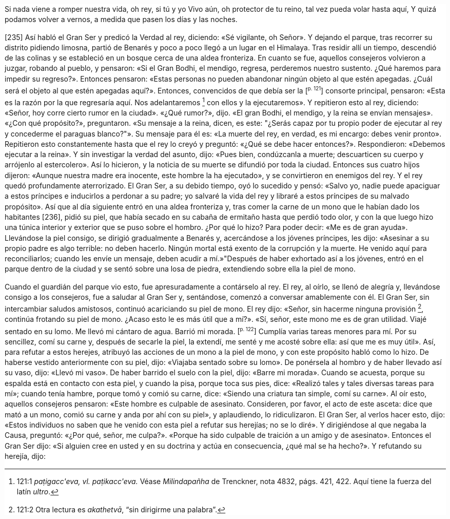 Si nada viene a romper nuestra vida, oh rey, si tú y yo
Vivo aún, oh protector de tu reino, tal vez pueda volar hasta aquí,
Y quizá podamos volver a vernos, a medida que pasen los días y las noches.

\[235\] Así habló el Gran Ser y predicó la Verdad al rey, diciendo: «Sé vigilante, oh Señor». Y dejando el parque, tras recorrer su distrito pidiendo limosna, partió de Benarés y poco a poco llegó a un lugar en el Himalaya. Tras residir allí un tiempo, descendió de las colinas y se estableció en un bosque cerca de una aldea fronteriza. En cuanto se fue, aquellos consejeros volvieron a juzgar, robando al pueblo, y pensaron: «Si el Gran Bodhi, el mendigo, regresa, perderemos nuestro sustento. ¿Qué haremos para impedir su regreso?». Entonces pensaron: «Estas personas no pueden abandonar ningún objeto al que estén apegadas. ¿Cuál será el objeto al que estén apegadas aquí?». Entonces, convencidos de que debía ser la <span id="p121">[<sup><small>p. 121</small></sup>]</span> consorte principal, pensaron: «Esta es la razón por la que regresaría aquí. Nos adelantaremos [^82] con ellos y la ejecutaremos». Y repitieron esto al rey, diciendo: «Señor, hoy corre cierto rumor en la ciudad». «¿Qué rumor?», dijo. «El gran Bodhi, el mendigo, y la reina se envían mensajes». «¿Con qué propósito?», preguntaron. «Su mensaje a la reina, dicen, es este: "¿Serás capaz por tu propio poder de ejecutar al rey y concederme el paraguas blanco?"». Su mensaje para él es: «La muerte del rey, en verdad, es mi encargo: debes venir pronto». Repitieron esto constantemente hasta que el rey lo creyó y preguntó: «¿Qué se debe hacer entonces?». Respondieron: «Debemos ejecutar a la reina». Y sin investigar la verdad del asunto, dijo: «Pues bien, condúzcanla a muerte; descuarticen su cuerpo y arrójenlo al estercolero». Así lo hicieron, y la noticia de su muerte se difundió por toda la ciudad. Entonces sus cuatro hijos dijeron: «Aunque nuestra madre era inocente, este hombre la ha ejecutado», y se convirtieron en enemigos del rey. Y el rey quedó profundamente aterrorizado. El Gran Ser, a su debido tiempo, oyó lo sucedido y pensó: «Salvo yo, nadie puede apaciguar a estos príncipes e inducirlos a perdonar a su padre; yo salvaré la vida del rey y libraré a estos príncipes de su malvado propósito». Así que al día siguiente entró en una aldea fronteriza y, tras comer la carne de un mono que le habían dado los habitantes [236], pidió su piel, que había secado en su cabaña de ermitaño hasta que perdió todo olor, y con la que luego hizo una túnica interior y exterior que se puso sobre el hombro. ¿Por qué lo hizo? Para poder decir: «Me es de gran ayuda». Llevándose la piel consigo, se dirigió gradualmente a Benarés y, acercándose a los jóvenes príncipes, les dijo: «Asesinar a su propio padre es algo terrible: no deben hacerlo. Ningún mortal está exento de la corrupción y la muerte. He venido aquí para reconciliarlos; cuando les envíe un mensaje, deben acudir a mí.»"Después de haber exhortado así a los jóvenes, entró en el parque dentro de la ciudad y se sentó sobre una losa de piedra, extendiendo sobre ella la piel de mono.

Cuando el guardián del parque vio esto, fue apresuradamente a contárselo al rey. El rey, al oírlo, se llenó de alegría y, llevándose consigo a los consejeros, fue a saludar al Gran Ser y, sentándose, comenzó a conversar amablemente con él. El Gran Ser, sin intercambiar saludos amistosos, continuó acariciando su piel de mono. El rey dijo: «Señor, sin hacerme ninguna provisión [^83], continúa frotando su piel de mono. ¿Acaso esto le es más útil que a mí?». «Sí, señor, este mono me es de gran utilidad. Viajé sentado en su lomo. Me llevó mi cántaro de agua. Barrió mi morada. <span id="p122">[<sup><small>p. 122</small></sup>]</span> Cumplía varias tareas menores para mí. Por su sencillez, comí su carne y, después de secarle la piel, la extendí, me senté y me acosté sobre ella: así que me es muy útil». Así, para refutar a estos herejes, atribuyó las acciones de un mono a la piel de mono, y con este propósito habló como lo hizo. De haberse vestido anteriormente con su piel, dijo: «Viajaba sentado sobre su lomo». De ponérsela al hombro y de haber llevado así su vaso, dijo: «Llevó mi vaso». De haber barrido el suelo con la piel, dijo: «Barre mi morada». Cuando se acuesta, porque su espalda está en contacto con esta piel, y cuando la pisa, porque toca sus pies, dice: «Realizó tales y tales diversas tareas para mí»; cuando tenía hambre, porque tomó y comió su carne, dice: «Siendo una criatura tan simple, comí su carne». Al oír esto, aquellos consejeros pensaron: «Este hombre es culpable de asesinato. Consideren, por favor, el acto de este asceta: dice que mató a un mono, comió su carne y anda por ahí con su piel», y aplaudiendo, lo ridiculizaron. El Gran Ser, al verlos hacer esto, dijo: «Estos individuos no saben que he venido con esta piel a refutar sus herejías; no se lo diré». Y dirigiéndose al que negaba la Causa, preguntó: «¿Por qué, señor, me culpa?». «Porque ha sido culpable de traición a un amigo y de asesinato». Entonces el Gran Ser dijo: «Si alguien cree en usted y en su doctrina y actúa en consecuencia, ¿qué mal se ha hecho?». Y refutando su herejía, dijo:


[^78]: 116:1 Compárese con _Jātaka-Mālā,_ XXIII. La Historia del Mahābodhi y _Dīgha Nikāya,_ II. _Sāmañña-Phala_ (_Diálogos del Buda_ traducido por R. Davids, p. 65).
[^79]: 116:2 _Jātaka,_ vol. VI. N° 546.
[^80]: 117:1 _ajjhupekkhati._ Comparar _Jātaka,_ I. 147, _Cullavagga,_ IV. 4. 8.
[^81]: 119:1 _Jātaka,_ IV. 417, “con la muerte escrita en la frente”.
[^82]: 121:1 _paṭigacc'eva, vl. paṭikacc'eva._ Véase _Milindapañha_ de Trenckner, nota 4832, págs. 421, 422. Aquí tiene la fuerza del latín _ultro_.
[^83]: 121:2 Otra lectura es _akathetvā_, “sin dirigirme una palabra”.
[^84]: 122:1 _pattakkhandha,_ ver nota en la p. 10.
[^85]: 123:1 _ucchedavāda._ Comparar _Textos Vinaya,_ II. 111, _Dhamma Saṅgaṇi,_ pág. 268 de traducción, y _Buddhist Suttas_, p. 149 (SBE XI.) y _Kathā Vatthu, Pakaraṇa Aṭṭhakathā,_ p. 6 (_P.TSJ_ 1889).
[^86]: 124:1 _nippaṭibhāna,_ cf. _appaṭibhāna,_ _Cullavagga,_ IV. 4. 8.
[^87]: 124:2 Leyendo _vittāsayitvā_ para _citrāsayitvā._
[^88]: 125:1 Estas líneas se encuentran en _Jātaka,_ III. In. p. 74 (inglés) y vol. vp 113.
[^89]: 125:2 Compárese con _Kathā Sarit Sāgara_, XII. 168, traducción de Tawney, vol. I, pág. 80, donde, como señal de deshonra, a una mujer se le rapa la cabeza hasta dejarle cinco mechones. _Jātaka_, VI. 135 muestra que la _cūḷā_ era a veces señal de esclavitud. En _Jātaka_, V, pág. 249, se describe a un niño de padres pobres con el cabello así peinado.
[^90]: 126:1 Para estos herejes, véase el _Manual_ de Hardy, pág. 300, y los _Textos Vinaya_, II. 111. Algunos de sus nombres se encuentran en otros lugares con formas diferentes: Pūraṇa, Kakudha Kaccāyana y Nātaputta.
